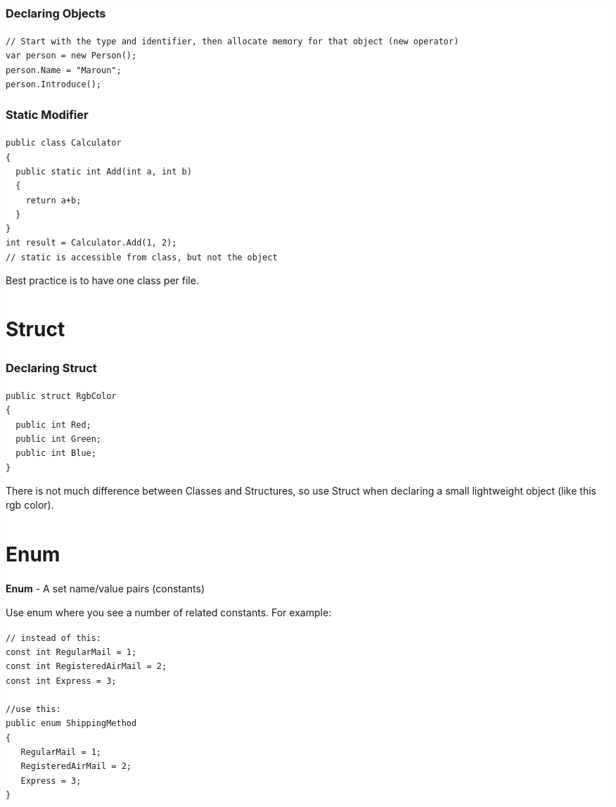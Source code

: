 ### Declaring Objects
```
// Start with the type and identifier, then allocate memory for that object (new operator)
var person = new Person();
person.Name = "Maroun";
person.Introduce();
```
### Static Modifier
```
public class Calculator
{
  public static int Add(int a, int b)
  {
    return a+b;
  }
}
int result = Calculator.Add(1, 2);
// static is accessible from class, but not the object
```
Best practice is to have one class per file.

# Struct
### Declaring Struct
```
public struct RgbColor
{
  public int Red;
  public int Green;
  public int Blue;
}
```
There is not much difference between Classes and Structures, so use Struct when declaring a small lightweight object (like this rgb color).

# Enum
**Enum** - A set name/value pairs (constants)

Use enum where you see a number of related constants. For example:
```
// instead of this:
const int RegularMail = 1;
const int RegisteredAirMail = 2;
const int Express = 3;

//use this:
public enum ShippingMethod
{
   RegularMail = 1;
   RegisteredAirMail = 2;
   Express = 3;
}
```

